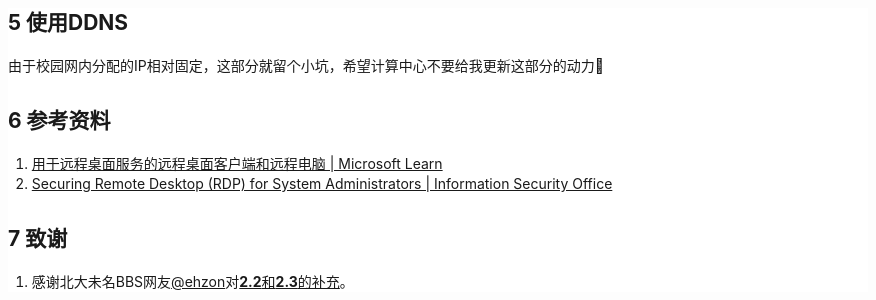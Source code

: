 ## 5 使用DDNS

由于校园网内分配的IP相对固定，这部分就留个小坑，希望计算中心不要给我更新这部分的动力🐶

## 6 参考资料

1. [用于远程桌面服务的远程桌面客户端和远程电脑 | Microsoft Learn](https://learn.microsoft.com/zh-cn/windows-server/remote/remote-desktop-services/welcome-to-rds)
2. [Securing Remote Desktop (RDP) for System Administrators | Information Security Office](https://security.berkeley.edu/education-awareness/securing-remote-desktop-rdp-system-administrators)

## 7 致谢

1. 感谢北大未名BBS网友[@ehzon](https://bbs.pku.edu.cn/v2/user.php?uid=306395)对[**2.2**和**2.3**的补充](https://bbs.pku.edu.cn/v2/post-read.php?bid=35&threadid=18641200)。
